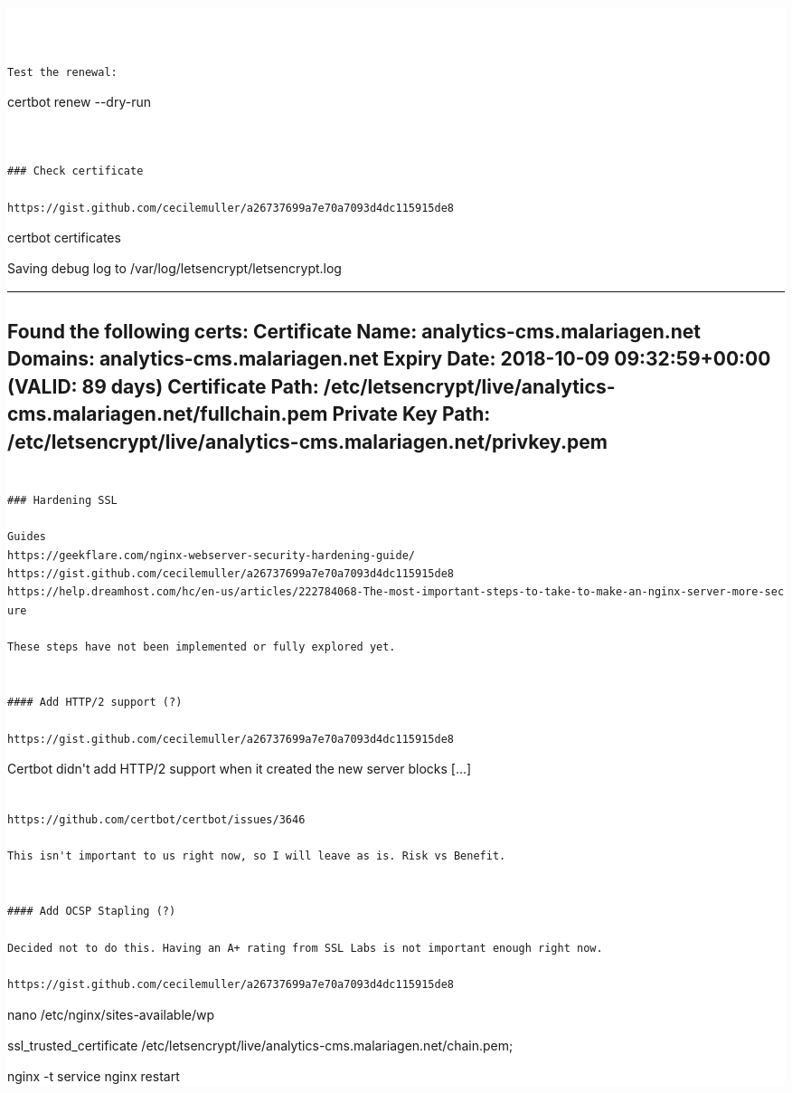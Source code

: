 ```



Test the renewal:
```
certbot renew --dry-run
```


### Check certificate

https://gist.github.com/cecilemuller/a26737699a7e70a7093d4dc115915de8
```
certbot certificates
```
```
Saving debug log to /var/log/letsencrypt/letsencrypt.log

-------------------------------------------------------------------------------
Found the following certs:
  Certificate Name: analytics-cms.malariagen.net
    Domains: analytics-cms.malariagen.net
    Expiry Date: 2018-10-09 09:32:59+00:00 (VALID: 89 days)
    Certificate Path: /etc/letsencrypt/live/analytics-cms.malariagen.net/fullchain.pem
    Private Key Path: /etc/letsencrypt/live/analytics-cms.malariagen.net/privkey.pem
-------------------------------------------------------------------------------
```

### Hardening SSL

Guides
https://geekflare.com/nginx-webserver-security-hardening-guide/
https://gist.github.com/cecilemuller/a26737699a7e70a7093d4dc115915de8
https://help.dreamhost.com/hc/en-us/articles/222784068-The-most-important-steps-to-take-to-make-an-nginx-server-more-secure

These steps have not been implemented or fully explored yet.


#### Add HTTP/2 support (?)

https://gist.github.com/cecilemuller/a26737699a7e70a7093d4dc115915de8
```
Certbot didn't add HTTP/2 support when it created the new server blocks [...]
```

https://github.com/certbot/certbot/issues/3646

This isn't important to us right now, so I will leave as is. Risk vs Benefit.


#### Add OCSP Stapling (?)

Decided not to do this. Having an A+ rating from SSL Labs is not important enough right now.

https://gist.github.com/cecilemuller/a26737699a7e70a7093d4dc115915de8
```
nano /etc/nginx/sites-available/wp
```
```
ssl_trusted_certificate /etc/letsencrypt/live/analytics-cms.malariagen.net/chain.pem;
```
```
nginx -t
service nginx restart
```
```